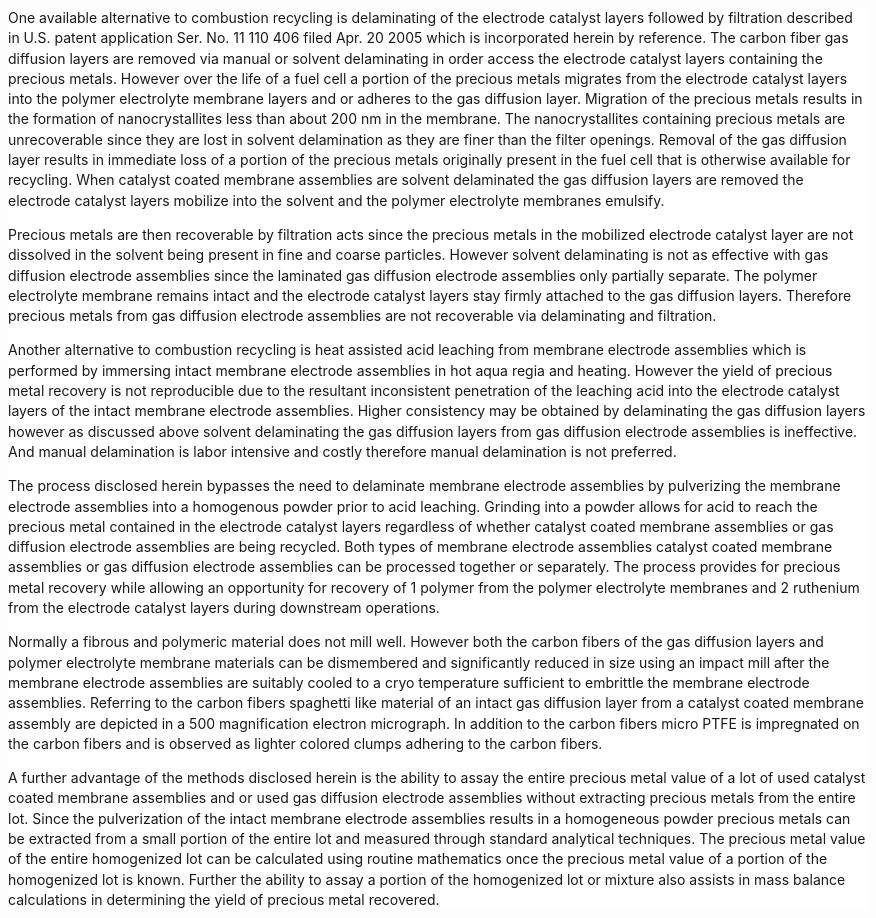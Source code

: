 One available alternative to combustion recycling is delaminating of the electrode catalyst layers followed by filtration described in U.S. patent application Ser. No. 11 110 406 filed Apr. 20 2005 which is incorporated herein by reference. The carbon fiber gas diffusion layers are removed via manual or solvent delaminating in order access the electrode catalyst layers containing the precious metals. However over the life of a fuel cell a portion of the precious metals migrates from the electrode catalyst layers into the polymer electrolyte membrane layers and or adheres to the gas diffusion layer. Migration of the precious metals results in the formation of nanocrystallites less than about 200 nm in the membrane. The nanocrystallites containing precious metals are unrecoverable since they are lost in solvent delamination as they are finer than the filter openings. Removal of the gas diffusion layer results in immediate loss of a portion of the precious metals originally present in the fuel cell that is otherwise available for recycling. When catalyst coated membrane assemblies are solvent delaminated the gas diffusion layers are removed the electrode catalyst layers mobilize into the solvent and the polymer electrolyte membranes emulsify.

Precious metals are then recoverable by filtration acts since the precious metals in the mobilized electrode catalyst layer are not dissolved in the solvent being present in fine and coarse particles. However solvent delaminating is not as effective with gas diffusion electrode assemblies since the laminated gas diffusion electrode assemblies only partially separate. The polymer electrolyte membrane remains intact and the electrode catalyst layers stay firmly attached to the gas diffusion layers. Therefore precious metals from gas diffusion electrode assemblies are not recoverable via delaminating and filtration.

Another alternative to combustion recycling is heat assisted acid leaching from membrane electrode assemblies which is performed by immersing intact membrane electrode assemblies in hot aqua regia and heating. However the yield of precious metal recovery is not reproducible due to the resultant inconsistent penetration of the leaching acid into the electrode catalyst layers of the intact membrane electrode assemblies. Higher consistency may be obtained by delaminating the gas diffusion layers however as discussed above solvent delaminating the gas diffusion layers from gas diffusion electrode assemblies is ineffective. And manual delamination is labor intensive and costly therefore manual delamination is not preferred.

The process disclosed herein bypasses the need to delaminate membrane electrode assemblies by pulverizing the membrane electrode assemblies into a homogenous powder prior to acid leaching. Grinding into a powder allows for acid to reach the precious metal contained in the electrode catalyst layers regardless of whether catalyst coated membrane assemblies or gas diffusion electrode assemblies are being recycled. Both types of membrane electrode assemblies catalyst coated membrane assemblies or gas diffusion electrode assemblies can be processed together or separately. The process provides for precious metal recovery while allowing an opportunity for recovery of 1 polymer from the polymer electrolyte membranes and 2 ruthenium from the electrode catalyst layers during downstream operations.

Normally a fibrous and polymeric material does not mill well. However both the carbon fibers of the gas diffusion layers and polymer electrolyte membrane materials can be dismembered and significantly reduced in size using an impact mill after the membrane electrode assemblies are suitably cooled to a cryo temperature sufficient to embrittle the membrane electrode assemblies. Referring to the carbon fibers spaghetti like material of an intact gas diffusion layer from a catalyst coated membrane assembly are depicted in a 500 magnification electron micrograph. In addition to the carbon fibers micro PTFE is impregnated on the carbon fibers and is observed as lighter colored clumps adhering to the carbon fibers.

A further advantage of the methods disclosed herein is the ability to assay the entire precious metal value of a lot of used catalyst coated membrane assemblies and or used gas diffusion electrode assemblies without extracting precious metals from the entire lot. Since the pulverization of the intact membrane electrode assemblies results in a homogeneous powder precious metals can be extracted from a small portion of the entire lot and measured through standard analytical techniques. The precious metal value of the entire homogenized lot can be calculated using routine mathematics once the precious metal value of a portion of the homogenized lot is known. Further the ability to assay a portion of the homogenized lot or mixture also assists in mass balance calculations in determining the yield of precious metal recovered.
